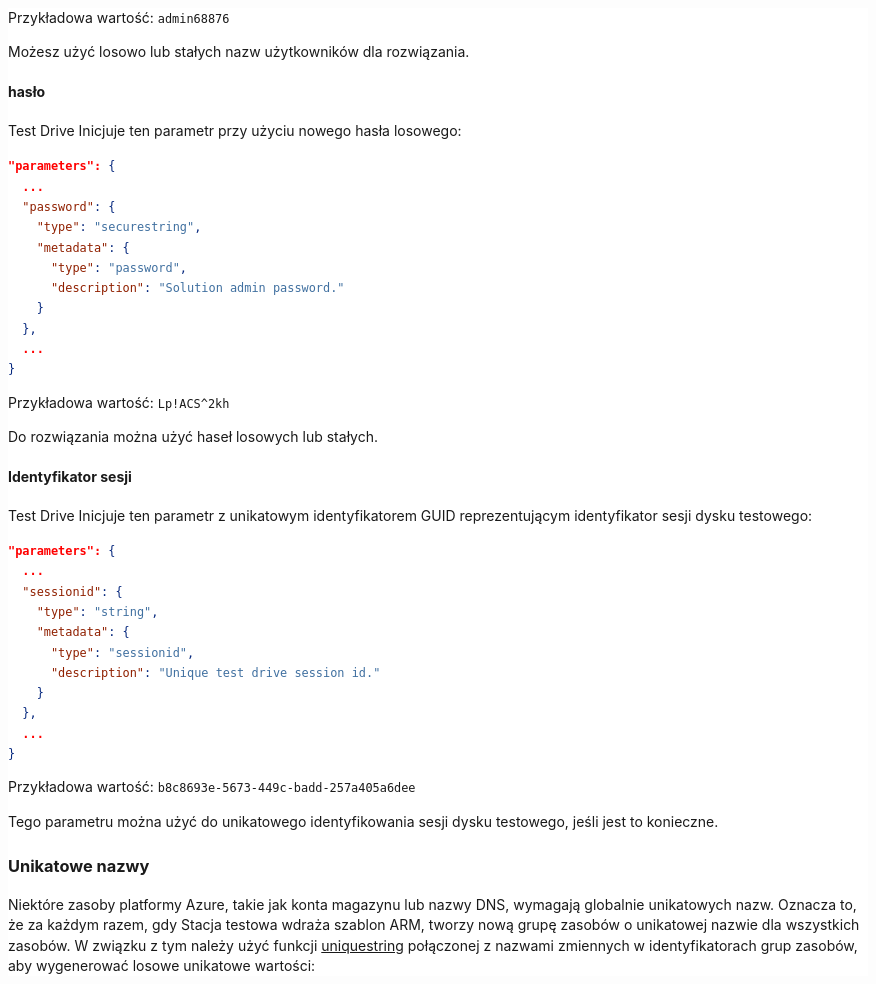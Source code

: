 Przykładowa wartość: `admin68876`

Możesz użyć losowo lub stałych nazw użytkowników dla rozwiązania.

#### <a name="password"></a>hasło

Test Drive Inicjuje ten parametr przy użyciu nowego hasła losowego:

```JSON
"parameters": {
  ...
  "password": {
    "type": "securestring",
    "metadata": {
      "type": "password",
      "description": "Solution admin password."
    }
  },
  ...
}
```

Przykładowa wartość:  `Lp!ACS^2kh`

Do rozwiązania można użyć haseł losowych lub stałych.

#### <a name="session-id"></a>Identyfikator sesji

Test Drive Inicjuje ten parametr z unikatowym identyfikatorem GUID reprezentującym identyfikator sesji dysku testowego:

```JSON
"parameters": {
  ...
  "sessionid": {
    "type": "string",
    "metadata": {
      "type": "sessionid",
      "description": "Unique test drive session id."
    }
  },
  ...
}
```

Przykładowa wartość: `b8c8693e-5673-449c-badd-257a405a6dee`

Tego parametru można użyć do unikatowego identyfikowania sesji dysku testowego, jeśli jest to konieczne.

### <a name="unique-names"></a>Unikatowe nazwy

Niektóre zasoby platformy Azure, takie jak konta magazynu lub nazwy DNS, wymagają globalnie unikatowych nazw. Oznacza to, że za każdym razem, gdy Stacja testowa wdraża szablon ARM, tworzy nową grupę zasobów o unikatowej nazwie dla wszystkich zasobów. W związku z tym należy użyć funkcji [uniquestring](../azure-resource-manager/templates/template-functions.md) połączonej z nazwami zmiennych w identyfikatorach grup zasobów, aby wygenerować losowe unikatowe wartości:
